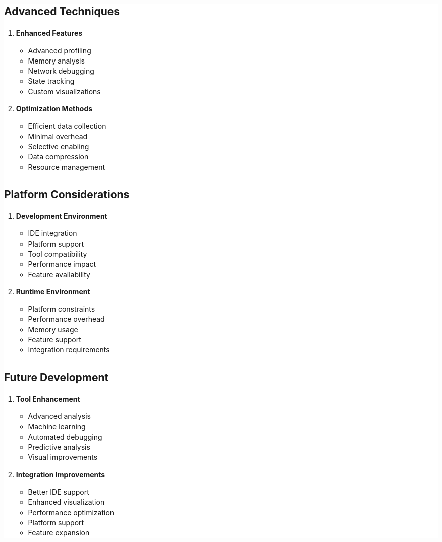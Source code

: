 ## Advanced Techniques

1. **Enhanced Features**
   - Advanced profiling
   - Memory analysis
   - Network debugging
   - State tracking
   - Custom visualizations

2. **Optimization Methods**
   - Efficient data collection
   - Minimal overhead
   - Selective enabling
   - Data compression
   - Resource management

## Platform Considerations

1. **Development Environment**
   - IDE integration
   - Platform support
   - Tool compatibility
   - Performance impact
   - Feature availability

2. **Runtime Environment**
   - Platform constraints
   - Performance overhead
   - Memory usage
   - Feature support
   - Integration requirements

## Future Development

1. **Tool Enhancement**
   - Advanced analysis
   - Machine learning
   - Automated debugging
   - Predictive analysis
   - Visual improvements

2. **Integration Improvements**
   - Better IDE support
   - Enhanced visualization
   - Performance optimization
   - Platform support
   - Feature expansion
